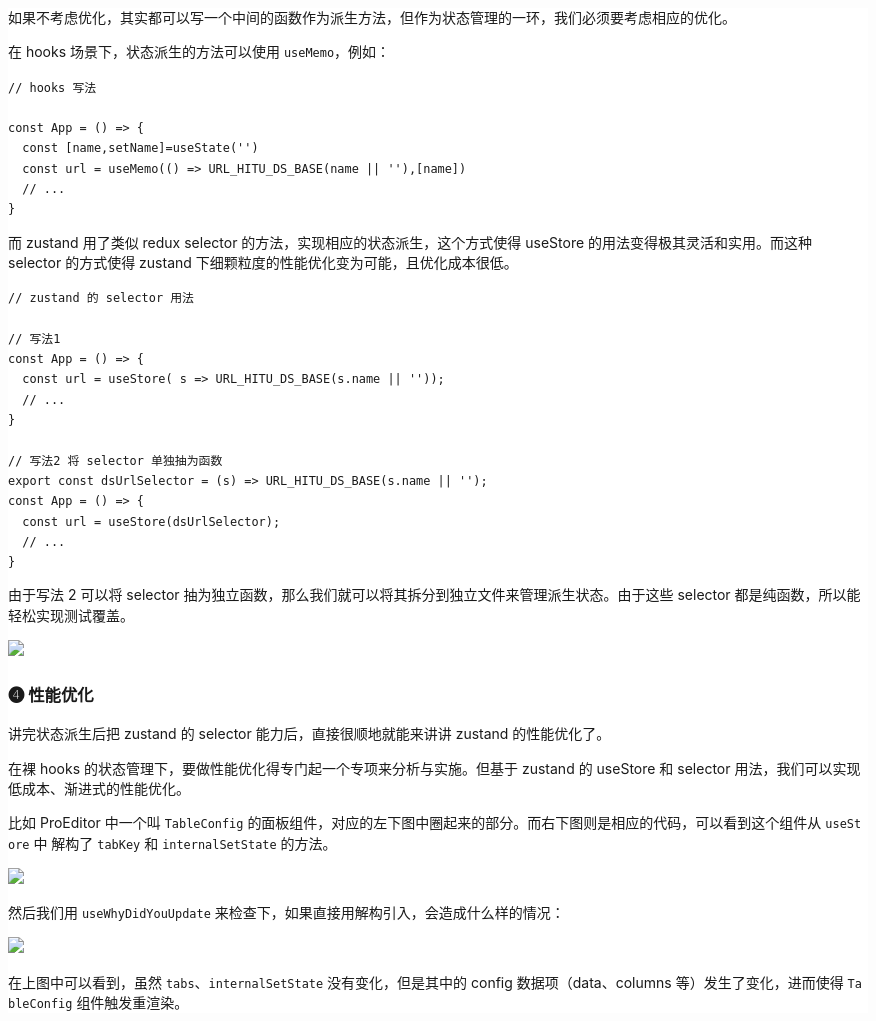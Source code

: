 如果不考虑优化，其实都可以写一个中间的函数作为派生方法，但作为状态管理的一环，我们必须要考虑相应的优化。

在 hooks 场景下，状态派生的方法可以使用 `useMemo`，例如：

```
// hooks 写法

const App = () => {
  const [name,setName]=useState('')
  const url = useMemo(() => URL_HITU_DS_BASE(name || ''),[name])
  // ...
}
```

而 zustand 用了类似 redux selector 的方法，实现相应的状态派生，这个方式使得 useStore 的用法变得极其灵活和实用。而这种 selector 的方式使得 zustand 下细颗粒度的性能优化变为可能，且优化成本很低。

```
// zustand 的 selector 用法

// 写法1
const App = () => {
  const url = useStore( s => URL_HITU_DS_BASE(s.name || ''));
  // ...
}

// 写法2 将 selector 单独抽为函数
export const dsUrlSelector = (s) => URL_HITU_DS_BASE(s.name || '');
const App = () => {
  const url = useStore(dsUrlSelector);
  // ...
}
```

由于写法 2 可以将 selector 抽为独立函数，那么我们就可以将其拆分到独立文件来管理派生状态。由于这些 selector 都是纯函数，所以能轻松实现测试覆盖。

![](https://p3-juejin.byteimg.com/tos-cn-i-k3u1fbpfcp/506b74bef6304015b9433c161572db9a~tplv-k3u1fbpfcp-zoom-in-crop-mark:1512:0:0:0.awebp)

### ❹ 性能优化

讲完状态派生后把 zustand 的 selector 能力后，直接很顺地就能来讲讲 zustand 的性能优化了。

在裸 hooks 的状态管理下，要做性能优化得专门起一个专项来分析与实施。但基于 zustand 的 useStore 和 selector 用法，我们可以实现低成本、渐进式的性能优化。

比如 ProEditor 中一个叫 `TableConfig` 的面板组件，对应的左下图中圈起来的部分。而右下图则是相应的代码，可以看到这个组件从 `useStore` 中 解构了 `tabKey` 和 `internalSetState` 的方法。

![](https://p3-juejin.byteimg.com/tos-cn-i-k3u1fbpfcp/f2ee62c7afa24f4e87ae47c62a6bb932~tplv-k3u1fbpfcp-zoom-in-crop-mark:1512:0:0:0.awebp)

然后我们用 `useWhyDidYouUpdate` 来检查下，如果直接用解构引入，会造成什么样的情况：

![](https://p3-juejin.byteimg.com/tos-cn-i-k3u1fbpfcp/515f1380f22a4b42a3b547607874f8d3~tplv-k3u1fbpfcp-zoom-in-crop-mark:1512:0:0:0.awebp)

在上图中可以看到，虽然 `tabs`、`internalSetState` 没有变化，但是其中的 config 数据项（data、columns 等）发生了变化，进而使得 `TableConfig` 组件触发重渲染。
